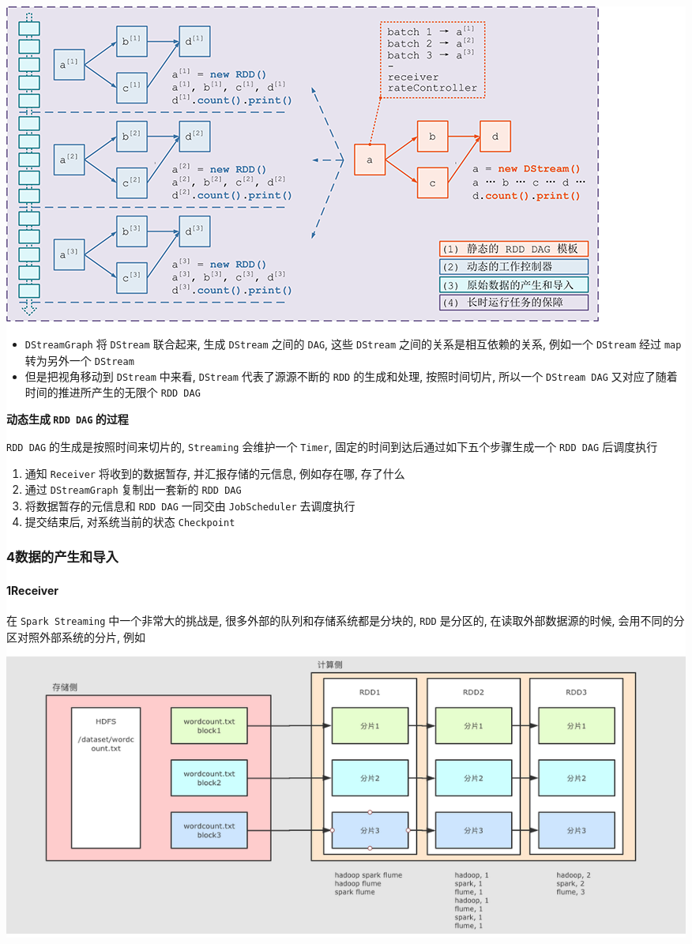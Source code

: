 ![img](/images/sparkstreaming/ss3.png)

- `DStreamGraph` 将 `DStream` 联合起来, 生成 `DStream` 之间的 `DAG`, 这些 `DStream` 之间的关系是相互依赖的关系, 例如一个 `DStream` 经过 `map` 转为另外一个 `DStream`
- 但是把视角移动到 `DStream` 中来看, `DStream` 代表了源源不断的 `RDD` 的生成和处理, 按照时间切片, 所以一个 `DStream DAG` 又对应了随着时间的推进所产生的无限个 `RDD DAG`

**动态生成 `RDD DAG` 的过程**

`RDD DAG` 的生成是按照时间来切片的, `Streaming` 会维护一个 `Timer`, 固定的时间到达后通过如下五个步骤生成一个 `RDD DAG` 后调度执行

1. 通知 `Receiver` 将收到的数据暂存, 并汇报存储的元信息, 例如存在哪, 存了什么
2. 通过 `DStreamGraph` 复制出一套新的 `RDD DAG`
3. 将数据暂存的元信息和 `RDD DAG` 一同交由 `JobScheduler` 去调度执行
4. 提交结束后, 对系统当前的状态 `Checkpoint`

### **4数据的产生和导入**

#### 1**Receiver**

在 `Spark Streaming` 中一个非常大的挑战是, 很多外部的队列和存储系统都是分块的, `RDD` 是分区的, 在读取外部数据源的时候, 会用不同的分区对照外部系统的分片, 例如

![img](/images/sparkstreaming/ss4.png)
